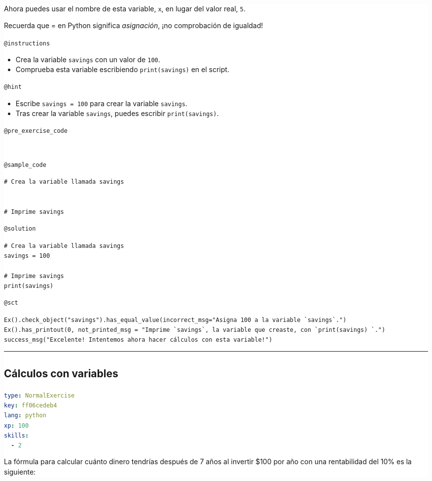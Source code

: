 Ahora puedes usar el nombre de esta variable, `x`, en lugar del valor real, `5`.

Recuerda que = en Python significa _asignación_, ¡no comprobación de igualdad!

`@instructions`
- Crea la variable `savings` con un valor de `100`.
- Comprueba esta variable escribiendo `print(savings)` en el script.

`@hint`
- Escribe `savings = 100` para crear la variable `savings`.
- Tras crear la variable `savings`, puedes escribir `print(savings)`.

`@pre_exercise_code`
```{python}
 
```

`@sample_code`
```{python}
# Crea la variable llamada savings


# Imprime savings

```

`@solution`
```{python}
# Crea la variable llamada savings
savings = 100

# Imprime savings
print(savings)
```

`@sct`
```{python}
Ex().check_object("savings").has_equal_value(incorrect_msg="Asigna 100 a la variable `savings`.")
Ex().has_printout(0, not_printed_msg = "Imprime `savings`, la variable que creaste, con `print(savings) `.")
success_msg("Excelente! Intentemos ahora hacer cálculos con esta variable!")
```

---

## Cálculos con variables

```yaml
type: NormalExercise
key: ff06cedeb4
lang: python
xp: 100
skills:
  - 2
```

La fórmula para calcular cuánto dinero tendrías después de 7 años al invertir $100 por año con una rentabilidad del 10% es la siguiente:
